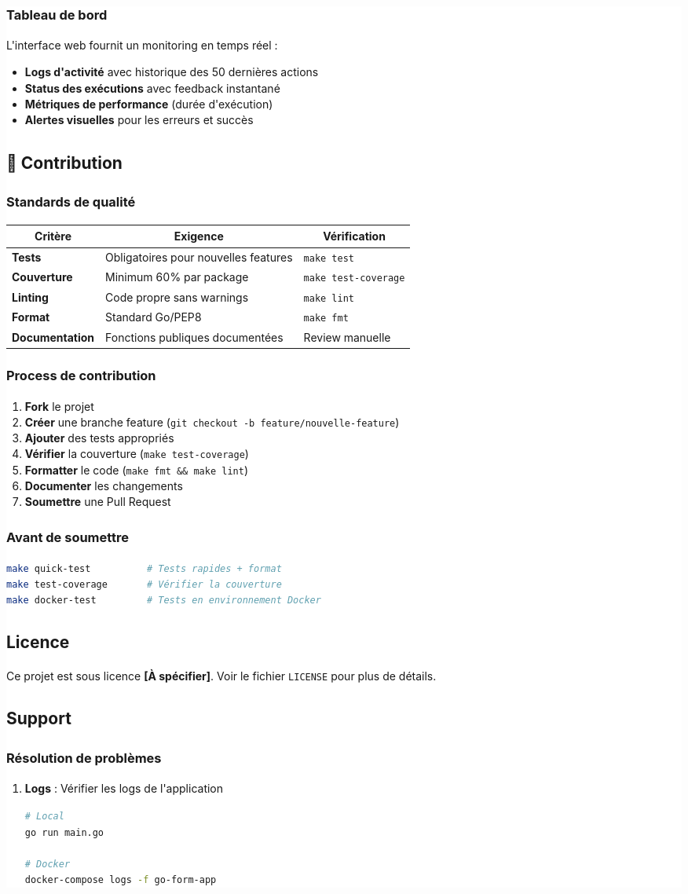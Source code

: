 ### Tableau de bord

L'interface web fournit un monitoring en temps réel :
- **Logs d'activité** avec historique des 50 dernières actions
- **Status des exécutions** avec feedback instantané
- **Métriques de performance** (durée d'exécution)
- **Alertes visuelles** pour les erreurs et succès

## 🤝 Contribution

### Standards de qualité

| Critère | Exigence | Vérification |
|---------|----------|--------------|
| **Tests** | Obligatoires pour nouvelles features | `make test` |
| **Couverture** | Minimum 60% par package | `make test-coverage` |
| **Linting** | Code propre sans warnings | `make lint` |
| **Format** | Standard Go/PEP8 | `make fmt` |
| **Documentation** | Fonctions publiques documentées | Review manuelle |

### Process de contribution

1. **Fork** le projet
2. **Créer** une branche feature (`git checkout -b feature/nouvelle-feature`)
3. **Ajouter** des tests appropriés
4. **Vérifier** la couverture (`make test-coverage`)
5. **Formatter** le code (`make fmt && make lint`)
6. **Documenter** les changements
7. **Soumettre** une Pull Request

### Avant de soumettre

```bash
make quick-test          # Tests rapides + format
make test-coverage       # Vérifier la couverture
make docker-test         # Tests en environnement Docker
```

## Licence

Ce projet est sous licence **[À spécifier]**. Voir le fichier `LICENSE` pour plus de détails.

## Support

### Résolution de problèmes

1. **Logs** : Vérifier les logs de l'application
   ```bash
   # Local
   go run main.go
   
   # Docker
   docker-compose logs -f go-form-app
   ```
